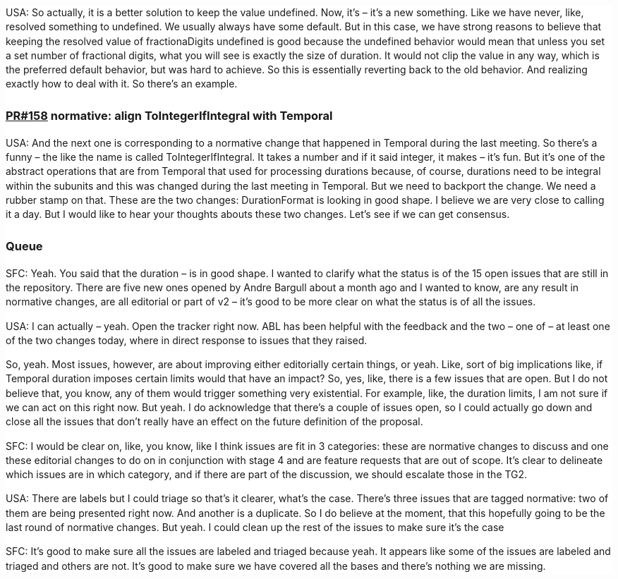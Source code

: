 USA: So actually, it is a better solution to keep the value undefined. Now, it’s – it’s a new something.  Like we have never, like, resolved something to undefined.  We usually always have some default.  But in this case, we have strong reasons to believe that keeping the resolved value of fractionaDigits undefined is good because the undefined behavior would mean that unless you set a set number of fractional digits, what you will see is exactly the size of duration.  It would not clip the value in any way, which is the preferred default behavior, but was hard to achieve.  So this is essentially reverting back to the old behavior.  And realizing exactly how to deal with it.  So there’s an example.

### [PR#158](https://github.com/tc39/proposal-intl-duration-format/pull/158) normative: align ToIntegerIfIntegral with Temporal

USA: And the next one is corresponding to a normative change that happened in Temporal during the last meeting.
So there’s a funny – the like the name is called ToIntegerIfIntegral.  It takes a number and if it said integer, it makes – it’s fun.  But it’s one of the abstract operations that are from Temporal that used for processing durations because, of course, durations need to be integral within the subunits and this was changed during the last meeting in Temporal.  But we need to backport the change.  We need a rubber stamp on that.  These are the two changes: DurationFormat is looking in good shape.  I believe we are very close to calling it a day. But I would like to hear your thoughts abouts these two changes.  Let’s see if we can get consensus.

### Queue

SFC: Yeah.  You said that the duration – is in good shape.  I wanted to clarify what the status is of the 15 open issues that are still in the repository.  There are five new ones opened by Andre Bargull about a month ago and I wanted to know, are any result in normative changes, are all editorial or part of v2 –  it’s good to be more clear on what the status is of all the issues.

USA: I can actually – yeah.  Open the tracker right now.  ABL has been helpful with the feedback and the two – one of – at least one of the two changes today, where in direct response to issues that they raised.

So, yeah.  Most issues, however, are about improving either editorially certain things, or yeah.  Like, sort of big implications like, if Temporal duration imposes certain limits would that have an impact?  So, yes, like, there is a few issues that are open.  But I do not believe that, you know, any of them would trigger something very existential.  For example, like, the duration limits, I am not sure if we can act on this right now.  But yeah.  I do acknowledge that there’s a couple of issues open, so I could actually go down and close all the issues that don’t really have an effect on the future definition of the proposal.

SFC: I would be clear on, like, you know, like I think issues are fit in 3 categories: these are normative changes to discuss and one these editorial changes to do on in conjunction with stage 4 and are feature requests that are out of scope.  It’s clear to delineate which issues are in which category, and if there are part of the discussion, we should escalate those in the TG2.

USA: There are labels but I could triage so that’s it clearer, what’s the case.  There’s three issues that are tagged normative: two of them are being presented right now.  And another is a duplicate.  So I do believe at the moment, that this hopefully going to be the last round of normative changes. But yeah.  I could clean up the rest of the issues to make sure it’s the case

SFC: It’s good to make sure all the issues are labeled and triaged because yeah.  It appears like some of the issues are labeled and triaged and others are not.  It’s good to make sure we have covered all the bases and there’s nothing we are missing.
